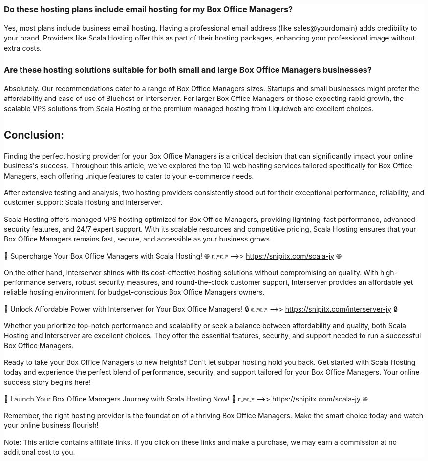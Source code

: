 ### Do these hosting plans include email hosting for my Box Office Managers? 
Yes, most plans include business email hosting. Having a professional email address (like sales@yourdomain) adds credibility to your brand. Providers like [Scala Hosting](https://snipitx.com/scala-jy) offer this as part of their hosting packages, enhancing your professional image without extra costs.

### Are these hosting solutions suitable for both small and large Box Office Managers businesses? 
Absolutely. Our recommendations cater to a range of Box Office Managers sizes. Startups and small businesses might prefer the affordability and ease of use of Bluehost or Interserver. For larger Box Office Managers or those expecting rapid growth, the scalable VPS solutions from Scala Hosting or the premium managed hosting from Liquidweb are excellent choices.

## Conclusion:

Finding the perfect hosting provider for your Box Office Managers is a critical decision that can significantly impact your online business's success. Throughout this article, we've explored the top 10 web hosting services tailored specifically for Box Office Managers, each offering unique features to cater to your e-commerce needs.

After extensive testing and analysis, two hosting providers consistently stood out for their exceptional performance, reliability, and customer support: Scala Hosting and Interserver.

Scala Hosting offers managed VPS hosting optimized for Box Office Managers, providing lightning-fast performance, advanced security features, and 24/7 expert support. With its scalable resources and competitive pricing, Scala Hosting ensures that your Box Office Managers remains fast, secure, and accessible as your business grows.

🚀 Supercharge Your Box Office Managers with Scala Hosting! 🌐
👉👉 -->> https://snipitx.com/scala-jy 🌐

On the other hand, Interserver shines with its cost-effective hosting solutions without compromising on quality. With high-performance servers, robust security measures, and round-the-clock customer support, Interserver provides an affordable yet reliable hosting environment for budget-conscious Box Office Managers owners.

💸 Unlock Affordable Power with Interserver for Your Box Office Managers! 🔒
👉👉 -->> https://snipitx.com/interserver-jy 🔒

Whether you prioritize top-notch performance and scalability or seek a balance between affordability and quality, both Scala Hosting and Interserver are excellent choices. They offer the essential features, security, and support needed to run a successful Box Office Managers.

Ready to take your Box Office Managers to new heights? Don't let subpar hosting hold you back. Get started with Scala Hosting today and experience the perfect blend of performance, security, and support tailored for your Box Office Managers. Your online success story begins here!

🚀 Launch Your Box Office Managers Journey with Scala Hosting Now! 🌟
👉👉 -->> https://snipitx.com/scala-jy 🌐

Remember, the right hosting provider is the foundation of a thriving Box Office Managers. Make the smart choice today and watch your online business flourish!

Note: This article contains affiliate links. If you click on these links and make a purchase, we may earn a commission at no additional cost to you.